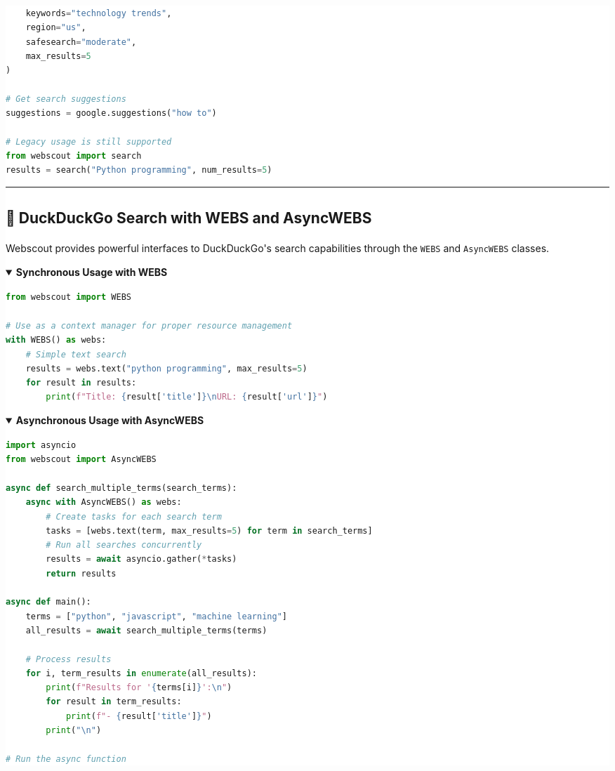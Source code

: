 ```python
    keywords="technology trends",
    region="us",
    safesearch="moderate",
    max_results=5
)

# Get search suggestions
suggestions = google.suggestions("how to")

# Legacy usage is still supported
from webscout import search
results = search("Python programming", num_results=5)
```

<hr/>

## 🦆 DuckDuckGo Search with WEBS and AsyncWEBS

Webscout provides powerful interfaces to DuckDuckGo's search capabilities through the `WEBS` and `AsyncWEBS` classes.

<details open>
<summary><b>Synchronous Usage with WEBS</b></summary>
<p>

```python
from webscout import WEBS

# Use as a context manager for proper resource management
with WEBS() as webs:
    # Simple text search
    results = webs.text("python programming", max_results=5)
    for result in results:
        print(f"Title: {result['title']}\nURL: {result['url']}")
```
</p>
</details>

<details open>
<summary><b>Asynchronous Usage with AsyncWEBS</b></summary>
<p>

```python
import asyncio
from webscout import AsyncWEBS

async def search_multiple_terms(search_terms):
    async with AsyncWEBS() as webs:
        # Create tasks for each search term
        tasks = [webs.text(term, max_results=5) for term in search_terms]
        # Run all searches concurrently
        results = await asyncio.gather(*tasks)
        return results

async def main():
    terms = ["python", "javascript", "machine learning"]
    all_results = await search_multiple_terms(terms)

    # Process results
    for i, term_results in enumerate(all_results):
        print(f"Results for '{terms[i]}':\n")
        for result in term_results:
            print(f"- {result['title']}")
        print("\n")

# Run the async function
```